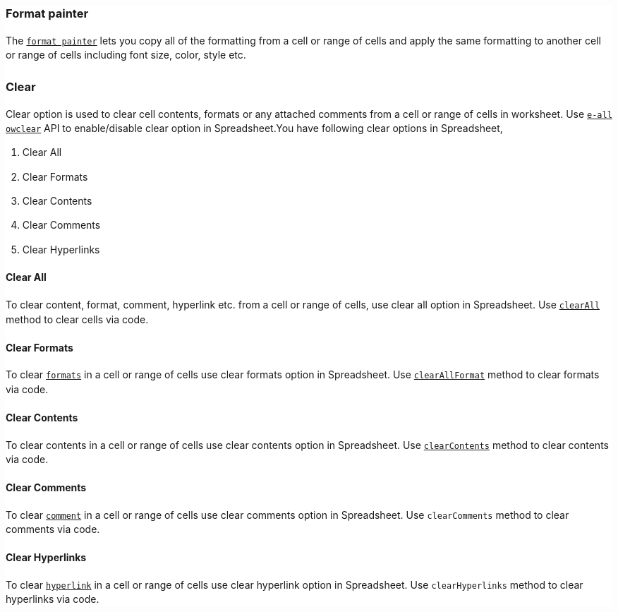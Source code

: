 ### Format painter

The [`format painter`](https://help.syncfusion.com/api/js/ejspreadsheet#members:allowformatpainter "allowFormatPainter") lets you copy all of the formatting from a cell or range of cells and apply the same formatting to another cell or range of cells including font size, color, style etc.

### Clear	

Clear option is used to clear cell contents, formats or any attached comments from a cell or range of cells in worksheet. Use [`e-allowclear`](https://help.syncfusion.com/api/js/ejspreadsheet#members:allowclear "allowclear") API to enable/disable clear option in Spreadsheet.You have following clear options in Spreadsheet,
    
1) Clear All 

2) Clear Formats 

3) Clear Contents

4) Clear Comments

5) Clear Hyperlinks

#### Clear All
To clear content, format, comment, hyperlink etc. from a cell or range of cells, use clear all option in Spreadsheet. Use [`clearAll`](https://help.syncfusion.com/api/js/ejspreadsheet#methods:clearall "clearAll") method to clear cells via code.

#### Clear Formats
To clear [`formats`](http://help.syncfusion.com/angular-1/spreadsheet/formatting "formats") in a cell or range of cells use clear formats option in Spreadsheet. Use [`clearAllFormat`](https://help.syncfusion.com/api/js/ejspreadsheet#methods:clearallformat "clearAllFormat") method to clear formats via code.

#### Clear Contents
To clear contents in a cell or range of cells use clear contents option in Spreadsheet. Use [`clearContents`](https://help.syncfusion.com/api/js/ejspreadsheet#methods:clearcontents "clearContents") method to clear contents via code.

#### Clear Comments
To clear [`comment`](http://help.syncfusion.com/angular-1/spreadsheet/cell-ranges#comment "comments") in a cell or range of cells use clear comments option in Spreadsheet. Use `clearComments` method to clear comments via code.

#### Clear Hyperlinks
To clear [`hyperlink`](http://help.syncfusion.com/angular-1/spreadsheet/formatting#hyperlink "hyperlink") in a cell or range of cells use clear hyperlink option in Spreadsheet. Use `clearHyperlinks` method to clear hyperlinks via code.